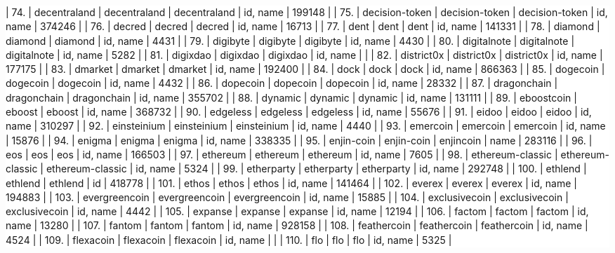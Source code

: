 | 74. | decentraland | decentraland | decentraland | id, name | 199148 |
| 75. | decision-token | decision-token | decision-token | id, name | 374246 |
| 76. | decred | decred | decred | id, name | 16713 |
| 77. | dent | dent | dent | id, name | 141331 |
| 78. | diamond | diamond | diamond | id, name | 4431 |
| 79. | digibyte | digibyte | digibyte | id, name | 4430 |
| 80. | digitalnote | digitalnote | digitalnote | id, name | 5282 |
| 81. | digixdao | digixdao | digixdao | id, name |  |
| 82. | district0x | district0x | district0x | id, name | 177175 |
| 83. | dmarket | dmarket | dmarket | id, name | 192400 |
| 84. | dock | dock | dock | id, name | 866363 |
| 85. | dogecoin | dogecoin | dogecoin | id, name | 4432 |
| 86. | dopecoin | dopecoin | dopecoin | id, name | 28332 |
| 87. | dragonchain | dragonchain | dragonchain | id, name | 355702 |
| 88. | dynamic | dynamic | dynamic | id, name | 131111 |
| 89. | eboostcoin | eboost | eboost | id, name | 368732 |
| 90. | edgeless | edgeless | edgeless | id, name | 55676 |
| 91. | eidoo | eidoo | eidoo | id, name | 310297 |
| 92. | einsteinium | einsteinium | einsteinium | id, name | 4440 |
| 93. | emercoin | emercoin | emercoin | id, name | 15876 |
| 94. | enigma | enigma | enigma | id, name | 338335 |
| 95. | enjin-coin | enjin-coin | enjincoin | name | 283116 |
| 96. | eos | eos | eos | id, name | 166503 |
| 97. | ethereum | ethereum | ethereum | id, name | 7605 |
| 98. | ethereum-classic | ethereum-classic | ethereum-classic | id, name | 5324 |
| 99. | etherparty | etherparty | etherparty | id, name | 292748 |
| 100. | ethlend | ethlend | ethlend | id | 418778 |
| 101. | ethos | ethos | ethos | id, name | 141464 |
| 102. | everex | everex | everex | id, name | 194883 |
| 103. | evergreencoin | evergreencoin | evergreencoin | id, name | 15885 |
| 104. | exclusivecoin | exclusivecoin | exclusivecoin | id, name | 4442 |
| 105. | expanse | expanse | expanse | id, name | 12194 |
| 106. | factom | factom | factom | id, name | 13280 |
| 107. | fantom | fantom | fantom | id, name | 928158 |
| 108. | feathercoin | feathercoin | feathercoin | id, name | 4524 |
| 109. | flexacoin | flexacoin | flexacoin | id, name |  |
| 110. | flo | flo | flo | id, name | 5325 |
